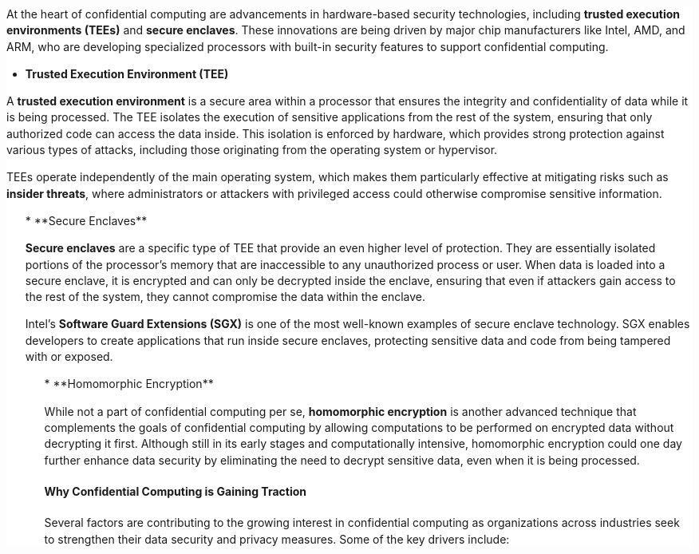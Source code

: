 

At the heart of confidential computing are advancements in hardware-based security technologies, including **trusted execution environments (TEEs)** and **secure enclaves**. These innovations are being driven by major chip manufacturers like Intel, AMD, and ARM, who are developing specialized processors with built-in security features to support confidential computing.


* **Trusted Execution Environment (TEE)**




A **trusted execution environment** is a secure area within a processor that ensures the integrity and confidentiality of data while it is being processed. The TEE isolates the execution of sensitive applications from the rest of the system, ensuring that only authorized code can access the data inside. This isolation is enforced by hardware, which provides strong protection against various types of attacks, including those originating from the operating system or hypervisor.



TEEs operate independently of the main operating system, which makes them particularly effective at mitigating risks such as **insider threats**, where administrators or attackers with privileged access could otherwise compromise sensitive information.



<ol start="2" class="wp-block-list">* **Secure Enclaves**




**Secure enclaves** are a specific type of TEE that provide an even higher level of protection. They are essentially isolated portions of the processor’s memory that are inaccessible to any unauthorized process or user. When data is loaded into a secure enclave, it is encrypted and can only be decrypted inside the enclave, ensuring that even if attackers gain access to the rest of the system, they cannot compromise the data within the enclave.



Intel’s **Software Guard Extensions (SGX)** is one of the most well-known examples of secure enclave technology. SGX enables developers to create applications that run inside secure enclaves, protecting sensitive data and code from being tampered with or exposed.



<ol start="3" class="wp-block-list">* **Homomorphic Encryption**




While not a part of confidential computing per se, **homomorphic encryption** is another advanced technique that complements the goals of confidential computing by allowing computations to be performed on encrypted data without decrypting it first. Although still in its early stages and computationally intensive, homomorphic encryption could one day further enhance data security by eliminating the need to decrypt sensitive data, even when it is being processed.


#### Why Confidential Computing is Gaining Traction



Several factors are contributing to the growing interest in confidential computing as organizations across industries seek to strengthen their data security and privacy measures. Some of the key drivers include:
